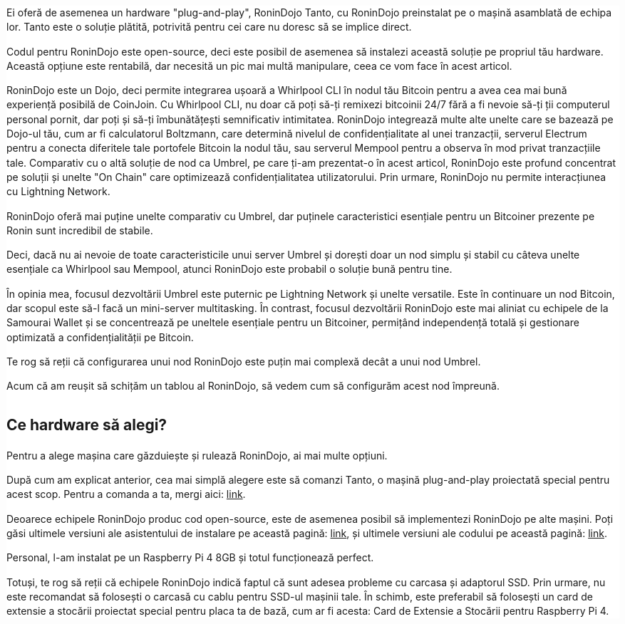 Ei oferă de asemenea un hardware "plug-and-play", RoninDojo Tanto, cu RoninDojo preinstalat pe o mașină asamblată de echipa lor. Tanto este o soluție plătită, potrivită pentru cei care nu doresc să se implice direct.

Codul pentru RoninDojo este open-source, deci este posibil de asemenea să instalezi această soluție pe propriul tău hardware. Această opțiune este rentabilă, dar necesită un pic mai multă manipulare, ceea ce vom face în acest articol.

RoninDojo este un Dojo, deci permite integrarea ușoară a Whirlpool CLI în nodul tău Bitcoin pentru a avea cea mai bună experiență posibilă de CoinJoin. Cu Whirlpool CLI, nu doar că poți să-ți remixezi bitcoinii 24/7 fără a fi nevoie să-ți ții computerul personal pornit, dar poți și să-ți îmbunătățești semnificativ intimitatea.
RoninDojo integrează multe alte unelte care se bazează pe Dojo-ul tău, cum ar fi calculatorul Boltzmann, care determină nivelul de confidențialitate al unei tranzacții, serverul Electrum pentru a conecta diferitele tale portofele Bitcoin la nodul tău, sau serverul Mempool pentru a observa în mod privat tranzacțiile tale. Comparativ cu o altă soluție de nod ca Umbrel, pe care ți-am prezentat-o în acest articol, RoninDojo este profund concentrat pe soluții și unelte "On Chain" care optimizează confidențialitatea utilizatorului. Prin urmare, RoninDojo nu permite interacțiunea cu Lightning Network.

RoninDojo oferă mai puține unelte comparativ cu Umbrel, dar puținele caracteristici esențiale pentru un Bitcoiner prezente pe Ronin sunt incredibil de stabile.

Deci, dacă nu ai nevoie de toate caracteristicile unui server Umbrel și dorești doar un nod simplu și stabil cu câteva unelte esențiale ca Whirlpool sau Mempool, atunci RoninDojo este probabil o soluție bună pentru tine.

În opinia mea, focusul dezvoltării Umbrel este puternic pe Lightning Network și unelte versatile. Este în continuare un nod Bitcoin, dar scopul este să-l facă un mini-server multitasking. În contrast, focusul dezvoltării RoninDojo este mai aliniat cu echipele de la Samourai Wallet și se concentrează pe uneltele esențiale pentru un Bitcoiner, permițând independență totală și gestionare optimizată a confidențialității pe Bitcoin.

Te rog să reții că configurarea unui nod RoninDojo este puțin mai complexă decât a unui nod Umbrel.

Acum că am reușit să schițăm un tablou al RoninDojo, să vedem cum să configurăm acest nod împreună.

## Ce hardware să alegi?

Pentru a alege mașina care găzduiește și rulează RoninDojo, ai mai multe opțiuni.

După cum am explicat anterior, cea mai simplă alegere este să comanzi Tanto, o mașină plug-and-play proiectată special pentru acest scop. Pentru a comanda a ta, mergi aici: [link](https://shop.ronindojo.io/product-category/nodes/).

Deoarece echipele RoninDojo produc cod open-source, este de asemenea posibil să implementezi RoninDojo pe alte mașini. Poți găsi ultimele versiuni ale asistentului de instalare pe această pagină: [link](https://ronindojo.io/en/downloads.html), și ultimele versiuni ale codului pe această pagină: [link](https://code.samourai.io/ronindojo/RoninDojo).

Personal, l-am instalat pe un Raspberry Pi 4 8GB și totul funcționează perfect.

Totuși, te rog să reții că echipele RoninDojo indică faptul că sunt adesea probleme cu carcasa și adaptorul SSD. Prin urmare, nu este recomandat să folosești o carcasă cu cablu pentru SSD-ul mașinii tale. În schimb, este preferabil să folosești un card de extensie a stocării proiectat special pentru placa ta de bază, cum ar fi acesta: Card de Extensie a Stocării pentru Raspberry Pi 4.

